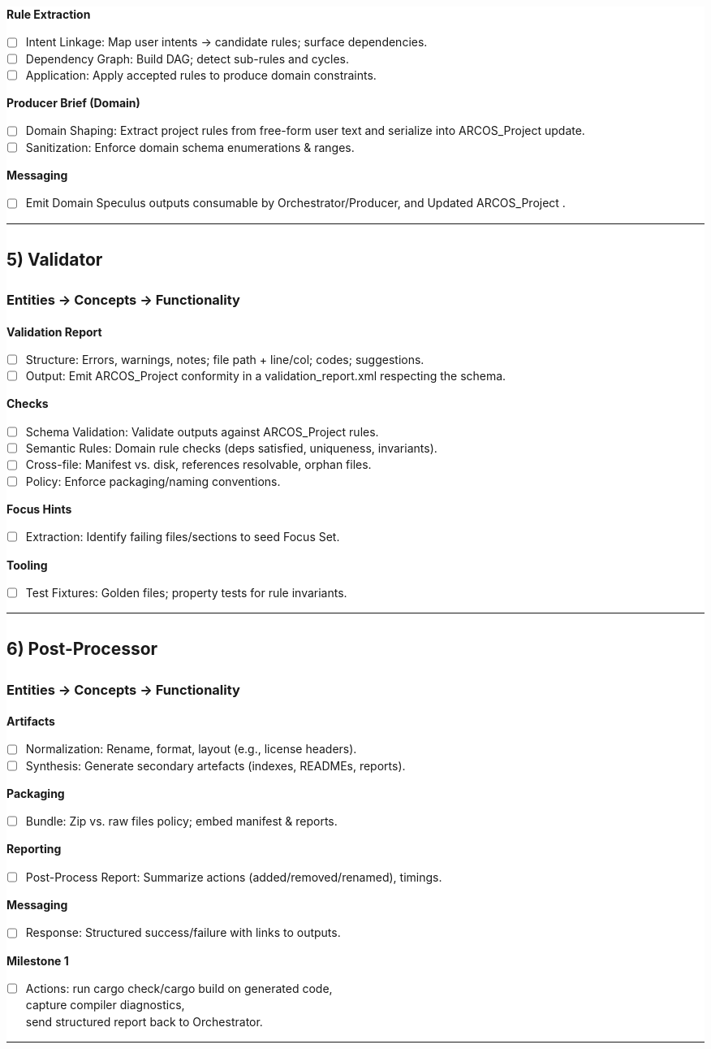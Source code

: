 **Rule Extraction**
- [ ] Intent Linkage: Map user intents → candidate rules; surface dependencies.
- [ ] Dependency Graph: Build DAG; detect sub-rules and cycles.
- [ ] Application: Apply accepted rules to produce domain constraints.

**Producer Brief (Domain)**
- [ ] Domain Shaping: Extract project rules from free-form user text and serialize into ARCOS_Project update.
- [ ] Sanitization: Enforce domain schema enumerations & ranges.

**Messaging**
- [ ] Emit Domain Speculus outputs consumable by Orchestrator/Producer, and Updated ARCOS_Project .

---

## 5) Validator
### Entities → Concepts → Functionality
**Validation Report**
- [ ] Structure: Errors, warnings, notes; file path + line/col; codes; suggestions.
- [ ] Output: Emit ARCOS_Project conformity in a validation_report.xml respecting the schema.

**Checks**
- [ ] Schema Validation: Validate outputs against ARCOS_Project rules.
- [ ] Semantic Rules: Domain rule checks (deps satisfied, uniqueness, invariants).
- [ ] Cross-file: Manifest vs. disk, references resolvable, orphan files.
- [ ] Policy: Enforce packaging/naming conventions.

**Focus Hints**
- [ ] Extraction: Identify failing files/sections to seed Focus Set.

**Tooling**
- [ ] Test Fixtures: Golden files; property tests for rule invariants.

---

## 6) Post-Processor
### Entities → Concepts → Functionality
**Artifacts**
- [ ] Normalization: Rename, format, layout (e.g., license headers).
- [ ] Synthesis: Generate secondary artefacts (indexes, READMEs, reports).

**Packaging**
- [ ] Bundle: Zip vs. raw files policy; embed manifest & reports.

**Reporting**
- [ ] Post-Process Report: Summarize actions (added/removed/renamed), timings.

**Messaging**
- [ ] Response: Structured success/failure with links to outputs.

**Milestone 1**
- [ ] Actions: run cargo check/cargo build on generated code,  
      capture compiler diagnostics,  
      send structured report back to Orchestrator.

---